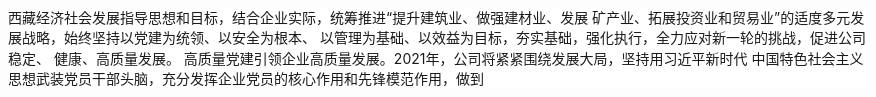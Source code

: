 西藏经济社会发展指导思想和目标，结合企业实际，统筹推进“提升建筑业、做强建材业、发展
矿产业、拓展投资业和贸易业”的适度多元发展战略，始终坚持以党建为统领、以安全为根本、
以管理为基础、以效益为目标，夯实基础，强化执行，全力应对新一轮的挑战，促进公司稳定、
健康、高质量发展。
高质量党建引领企业高质量发展。2021年，公司将紧紧围绕发展大局，坚持用习近平新时代
中国特色社会主义思想武装党员干部头脑，充分发挥企业党员的核心作用和先锋模范作用，做到
